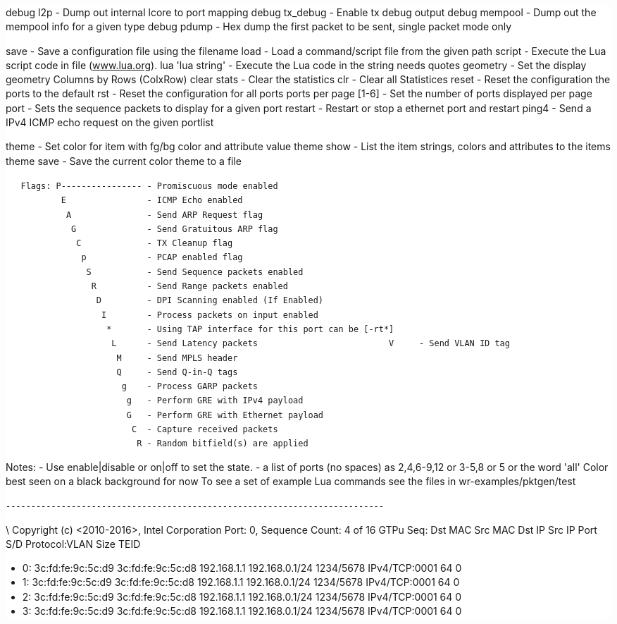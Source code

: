 debug l2p                          - Dump out internal lcore to port mapping
debug tx_debug                     - Enable tx debug output
debug mempool <portlist> <type>    - Dump out the mempool info for a given type
debug pdump <portlist>             - Hex dump the first packet to be sent, single packet mode only

save <path-to-file>                - Save a configuration file using the filename
load <path-to-file>                - Load a command/script file from the given path
script <filename>                  - Execute the Lua script code in file (www.lua.org).
lua 'lua string'                   - Execute the Lua code in the string needs quotes
geometry <geom>                    - Set the display geometry Columns by Rows (ColxRow)
clear <portlist> stats             - Clear the statistics
clr                                - Clear all Statistices
reset <portlist>                   - Reset the configuration the ports to the default
rst                                - Reset the configuration for all ports
ports per page [1-6]               - Set the number of ports displayed per page
port <number>                      - Sets the sequence packets to display for a given port
restart <portlist>                 - Restart or stop a ethernet port and restart
ping4 <portlist>                   - Send a IPv4 ICMP echo request on the given portlist

theme <item> <fg> <bg> <attr>      - Set color for item with fg/bg color and attribute value
theme show                         - List the item strings, colors and attributes to the items
theme save <filename>              - Save the current color theme to a file

       Flags: P---------------- - Promiscuous mode enabled
               E                - ICMP Echo enabled
                A               - Send ARP Request flag
                 G              - Send Gratuitous ARP flag
                  C             - TX Cleanup flag
                   p            - PCAP enabled flag
                    S           - Send Sequence packets enabled
                     R          - Send Range packets enabled
                      D         - DPI Scanning enabled (If Enabled)
                       I        - Process packets on input enabled
                        *       - Using TAP interface for this port can be [-rt*]
                         L      - Send Latency packets                          V     - Send VLAN ID tag
                          M     - Send MPLS header
                          Q     - Send Q-in-Q tags
                           g    - Process GARP packets
                            g   - Perform GRE with IPv4 payload
                            G   - Perform GRE with Ethernet payload
                             C  - Capture received packets
                              R - Random bitfield(s) are applied
Notes: <state>       - Use enable|disable or on|off to set the state.
       <portlist>    - a list of ports (no spaces) as 2,4,6-9,12 or 3-5,8 or 5 or the word 'all'
       Color best seen on a black background for now
       To see a set of example Lua commands see the files in wr-examples/pktgen/test
```
---------------------------------------------------------------------------
```
\                  <Sequence Page>  Copyright (c) <2010-2016>, Intel Corporation
Port:  0, Sequence Count:  4 of 16                                                                             GTPu
  Seq:            Dst MAC           Src MAC          Dst IP            Src IP    Port S/D Protocol:VLAN  Size  TEID
*   0:  3c:fd:fe:9c:5c:d9 3c:fd:fe:9c:5c:d8     192.168.1.1    192.168.0.1/24   1234/5678 IPv4/TCP:0001   64     0
*   1:  3c:fd:fe:9c:5c:d9 3c:fd:fe:9c:5c:d8     192.168.1.1    192.168.0.1/24   1234/5678 IPv4/TCP:0001   64     0
*   2:  3c:fd:fe:9c:5c:d9 3c:fd:fe:9c:5c:d8     192.168.1.1    192.168.0.1/24   1234/5678 IPv4/TCP:0001   64     0
*   3:  3c:fd:fe:9c:5c:d9 3c:fd:fe:9c:5c:d8     192.168.1.1    192.168.0.1/24   1234/5678 IPv4/TCP:0001   64     0

